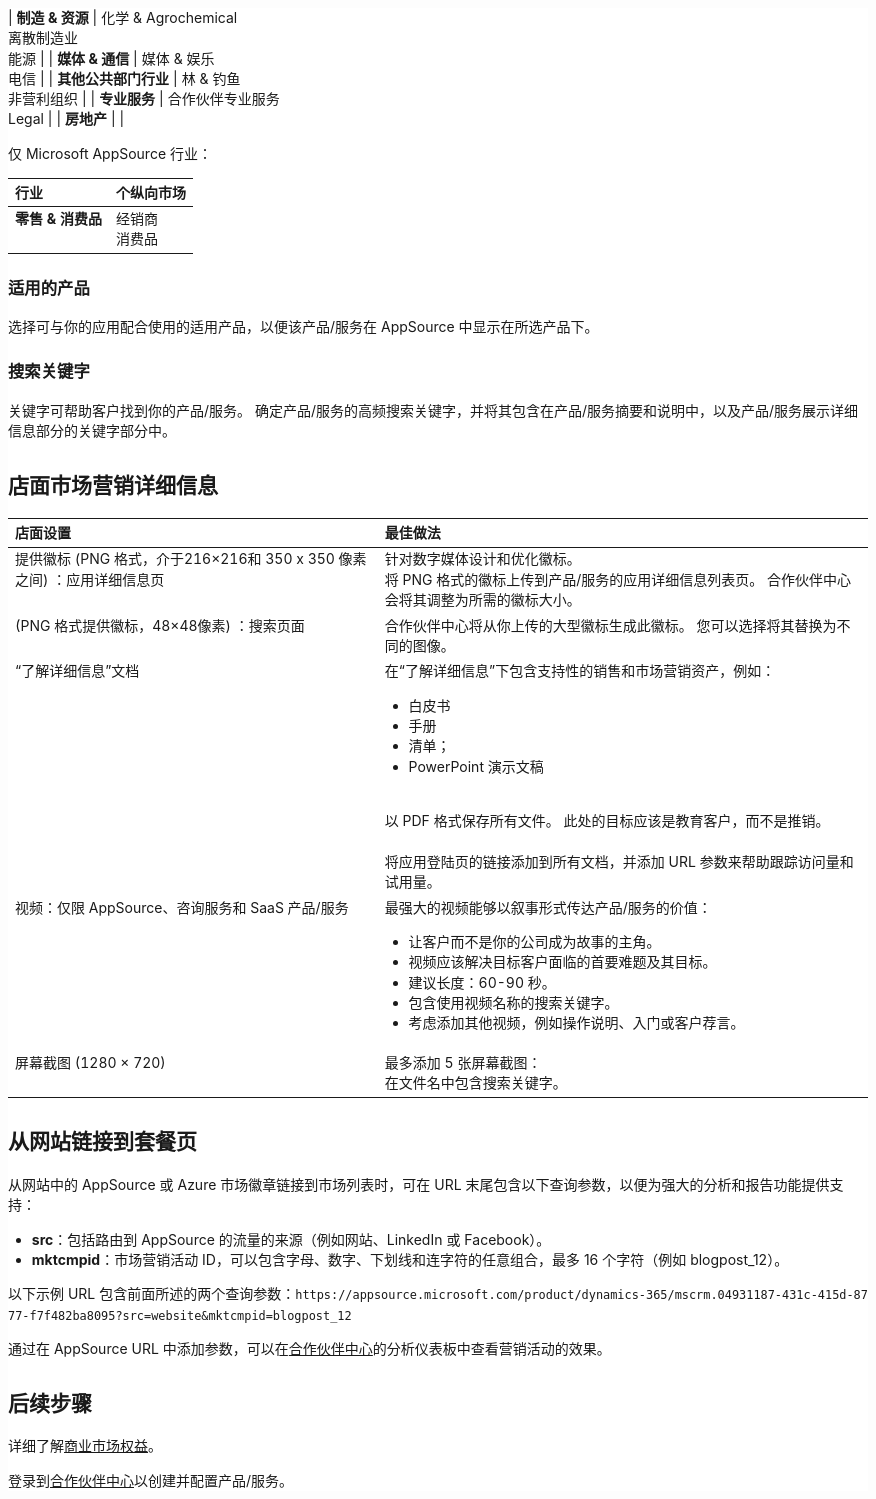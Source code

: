 | **制造 & 资源** | 化学 & Agrochemical <br> 离散制造业 <br> 能源 | 
| **媒体 & 通信** | 媒体 & 娱乐 <br> 电信 | 
| **其他公共部门行业** | 林 & 钓鱼 <br> 非营利组织 | 
| **专业服务** | 合作伙伴专业服务 <br> Legal | 
| **房地产** | |

仅 Microsoft AppSource 行业：

| **行业** |  **个纵向市场** |
| :------------------- | :----------------|
| **零售 & 消费品** | 经销商 <br> 消费品 |

### <a name="applicable-products"></a>适用的产品

选择可与你的应用配合使用的适用产品，以便该产品/服务在 AppSource 中显示在所选产品下。

### <a name="search-keywords"></a>搜索关键字

关键字可帮助客户找到你的产品/服务。 确定产品/服务的高频搜索关键字，并将其包含在产品/服务摘要和说明中，以及产品/服务展示详细信息部分的关键字部分中。

## <a name="storefront-marketing-details"></a>店面市场营销详细信息
| 店面设置 | 最佳做法 |
|:--- |:--- |  
| 提供徽标 (PNG 格式，介于216×216和 350 x 350 像素之间) ：应用详细信息页 | 针对数字媒体设计和优化徽标。<br>将 PNG 格式的徽标上传到产品/服务的应用详细信息列表页。 合作伙伴中心会将其调整为所需的徽标大小。 |
|  (PNG 格式提供徽标，48×48像素) ：搜索页面 | 合作伙伴中心将从你上传的大型徽标生成此徽标。 您可以选择将其替换为不同的图像。 |
| “了解详细信息”文档 | 在“了解详细信息”下包含支持性的销售和市场营销资产，例如：<ul><li>白皮书</li><li> 手册</li><li>清单；</li><li> PowerPoint 演示文稿</li></ul><br>以 PDF 格式保存所有文件。 此处的目标应该是教育客户，而不是推销。<br><br>将应用登陆页的链接添加到所有文档，并添加 URL 参数来帮助跟踪访问量和试用量。 |
| 视频：仅限 AppSource、咨询服务和 SaaS 产品/服务 | 最强大的视频能够以叙事形式传达产品/服务的价值：<ul> <li> 让客户而不是你的公司成为故事的主角。 </li> <li> 视频应该解决目标客户面临的首要难题及其目标。 </li> <li> 建议长度：60-90 秒。</li> <li> 包含使用视频名称的搜索关键字。 </li> <li> 考虑添加其他视频，例如操作说明、入门或客户荐言。 </li> </ul> |
| 屏幕截图 (1280&nbsp;&times;&nbsp;720) | 最多添加 5 张屏幕截图：<br>在文件名中包含搜索关键字。 |

## <a name="link-to-your-offer-page-from-your-website"></a>从网站链接到套餐页

从网站中的 AppSource 或 Azure 市场徽章链接到市场列表时，可在 URL 末尾包含以下查询参数，以便为强大的分析和报告功能提供支持：
* **src**：包括路由到 AppSource 的流量的来源（例如网站、LinkedIn 或 Facebook）。
* **mktcmpid**：市场营销活动 ID，可以包含字母、数字、下划线和连字符的任意组合，最多 16 个字符（例如 blogpost_12）。

以下示例 URL 包含前面所述的两个查询参数：`https://appsource.microsoft.com/product/dynamics-365/mscrm.04931187-431c-415d-8777-f7f482ba8095?src=website&mktcmpid=blogpost_12`

通过在 AppSource URL 中添加参数，可以在[合作伙伴中心](https://partner.microsoft.com/dashboard/commercial-marketplace/)的分析仪表板中查看营销活动的效果。

## <a name="next-steps"></a>后续步骤

详细了解[商业市场权益](./gtm-your-marketplace-benefits.md)。

登录到[合作伙伴中心](https://partner.microsoft.com/dashboard/account/v3/enrollment/introduction/partnership)以创建并配置产品/服务。

